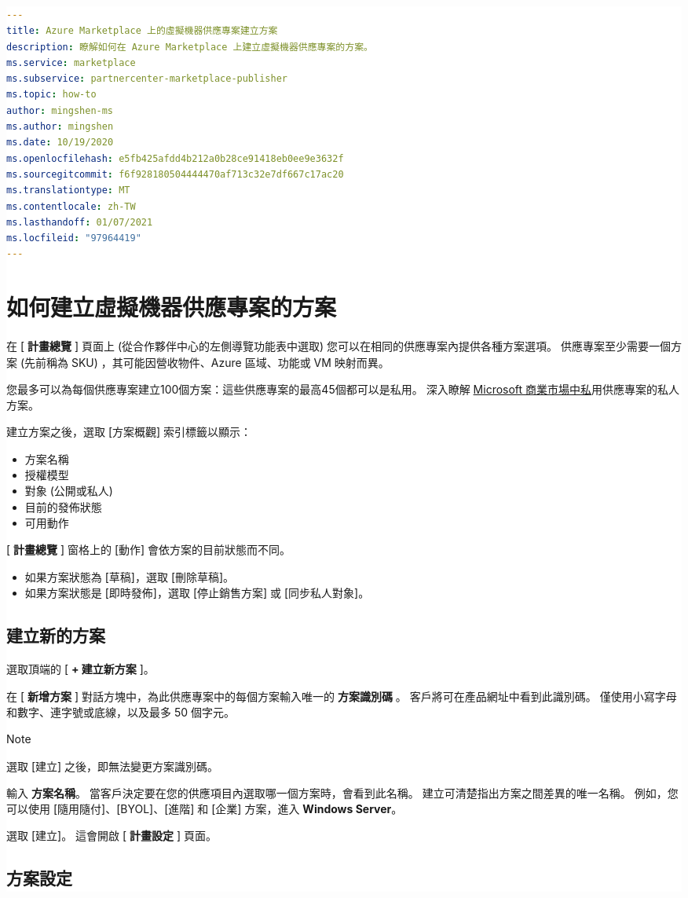 ```yaml
---
title: Azure Marketplace 上的虛擬機器供應專案建立方案
description: 瞭解如何在 Azure Marketplace 上建立虛擬機器供應專案的方案。
ms.service: marketplace
ms.subservice: partnercenter-marketplace-publisher
ms.topic: how-to
author: mingshen-ms
ms.author: mingshen
ms.date: 10/19/2020
ms.openlocfilehash: e5fb425afdd4b212a0b28ce91418eb0ee9e3632f
ms.sourcegitcommit: f6f928180504444470af713c32e7df667c17ac20
ms.translationtype: MT
ms.contentlocale: zh-TW
ms.lasthandoff: 01/07/2021
ms.locfileid: "97964419"
---
```

# <a name="how-to-create-plans-for-a-virtual-machine-offer"></a>如何建立虛擬機器供應專案的方案

在 [ **計畫總覽** ] 頁面上 (從合作夥伴中心的左側導覽功能表中選取) 您可以在相同的供應專案內提供各種方案選項。 供應專案至少需要一個方案 (先前稱為 SKU) ，其可能因營收物件、Azure 區域、功能或 VM 映射而異。

您最多可以為每個供應專案建立100個方案：這些供應專案的最高45個都可以是私用。 深入瞭解 [Microsoft 商業市場中私](private-offers.md)用供應專案的私人方案。

建立方案之後，選取 [方案概觀] 索引標籤以顯示：

- 方案名稱
- 授權模型
- 對象 (公開或私人)
- 目前的發佈狀態
- 可用動作

[ **計畫總覽** ] 窗格上的 [動作] 會依方案的目前狀態而不同。

- 如果方案狀態為 [草稿]，選取 [刪除草稿]。
- 如果方案狀態是 [即時發佈]，選取 [停止銷售方案] 或 [同步私人對象]。

## <a name="create-a-new-plan"></a>建立新的方案

選取頂端的 [ **+ 建立新方案** ]。

在 [ **新增方案** ] 對話方塊中，為此供應專案中的每個方案輸入唯一的 **方案識別碼** 。 客戶將可在產品網址中看到此識別碼。 僅使用小寫字母和數字、連字號或底線，以及最多 50 個字元。

> [!NOTE]
> 選取 [建立] 之後，即無法變更方案識別碼。

輸入 **方案名稱**。 當客戶決定要在您的供應項目內選取哪一個方案時，會看到此名稱。 建立可清楚指出方案之間差異的唯一名稱。 例如，您可以使用 [隨用隨付]、[BYOL]、[進階] 和 [企業] 方案，進入 **Windows Server**。

選取 [建立]。 這會開啟 [ **計畫設定** ] 頁面。

## <a name="plan-setup"></a>方案設定
